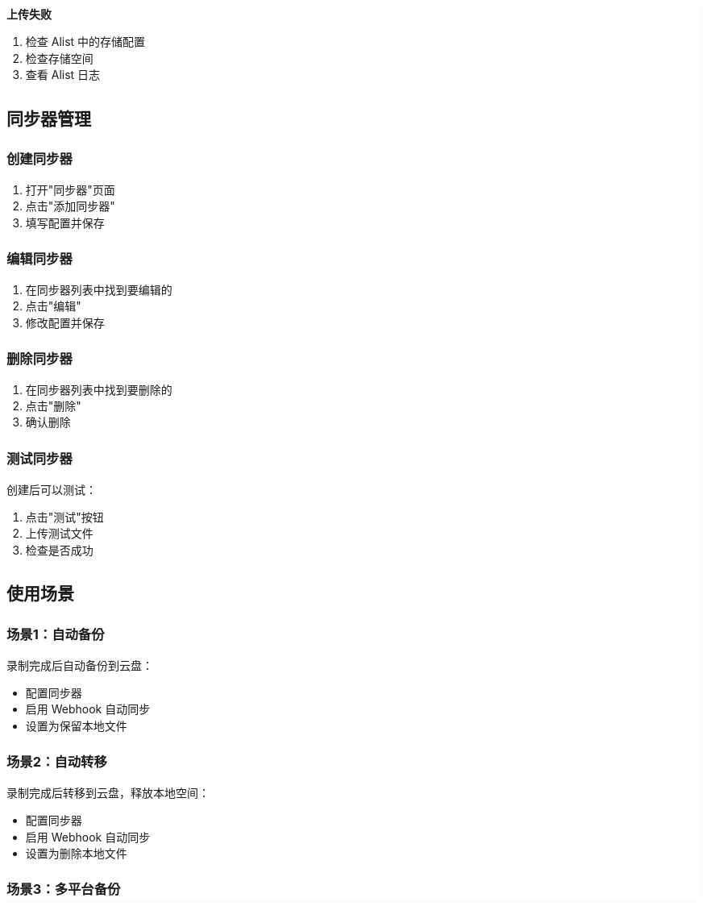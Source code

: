 **上传失败**

1. 检查 Alist 中的存储配置
2. 检查存储空间
3. 查看 Alist 日志

## 同步器管理

### 创建同步器

1. 打开"同步器"页面
2. 点击"添加同步器"
3. 填写配置并保存

### 编辑同步器

1. 在同步器列表中找到要编辑的
2. 点击"编辑"
3. 修改配置并保存

### 删除同步器

1. 在同步器列表中找到要删除的
2. 点击"删除"
3. 确认删除

### 测试同步器

创建后可以测试：

1. 点击"测试"按钮
2. 上传测试文件
3. 检查是否成功

## 使用场景

### 场景1：自动备份

录制完成后自动备份到云盘：

- 配置同步器
- 启用 Webhook 自动同步
- 设置为保留本地文件

### 场景2：自动转移

录制完成后转移到云盘，释放本地空间：

- 配置同步器
- 启用 Webhook 自动同步
- 设置为删除本地文件

### 场景3：多平台备份
